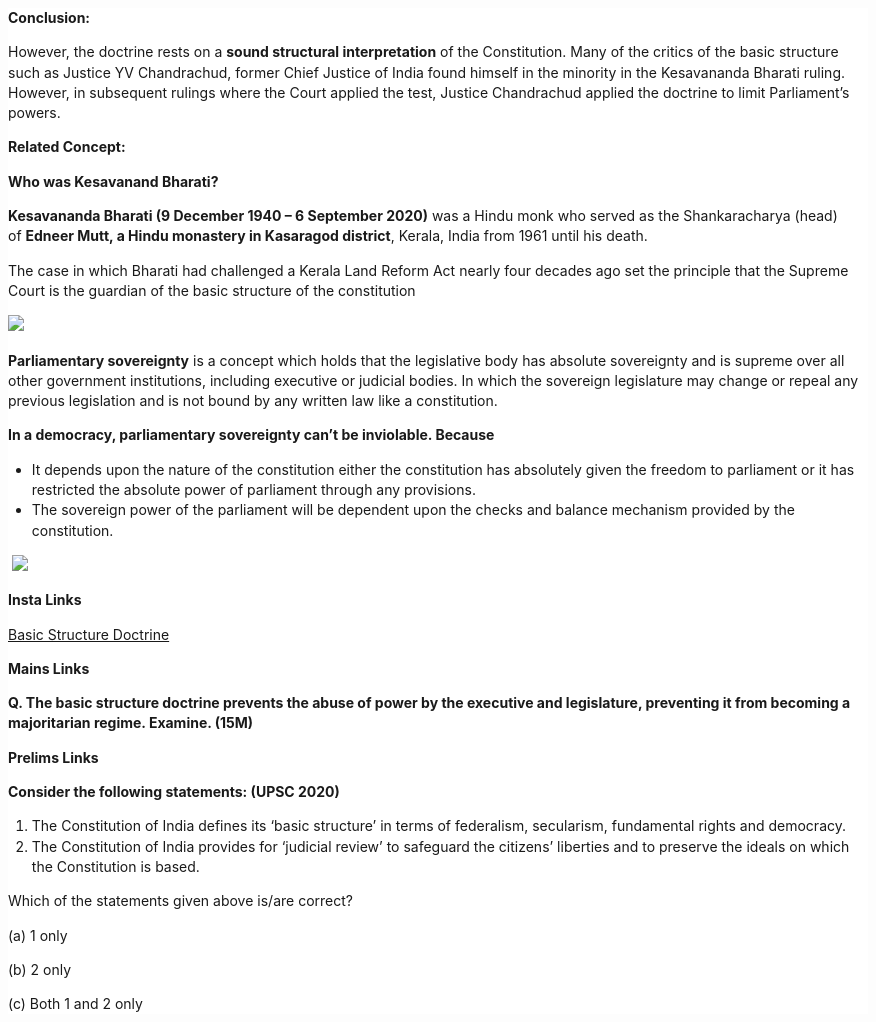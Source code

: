 **Conclusion:**

However, the doctrine rests on a **sound structural interpretation** of the Constitution. Many of the critics of the basic structure such as Justice YV Chandrachud, former Chief Justice of India found himself in the minority in the Kesavananda Bharati ruling. However, in subsequent rulings where the Court applied the test, Justice Chandrachud applied the doctrine to limit Parliament’s powers.

**Related Concept:**

**Who was Kesavanand Bharati?**

**Kesavananda Bharati (9 December 1940 – 6 September 2020)** was a Hindu monk who served as the Shankaracharya (head) of **Edneer Mutt, a Hindu monastery in Kasaragod district**, Kerala, India from 1961 until his death.

The case in which Bharati had challenged a Kerala Land Reform Act nearly four decades ago set the principle that the Supreme Court is the guardian of the basic structure of the constitution

![](https://staging.insightsonindia.com/wp-content/uploads/2023/01/quint.jpg?is-pending-load=1)

**Parliamentary sovereignty** is a concept which holds that the legislative body has absolute sovereignty and is supreme over all other government institutions, including executive or judicial bodies. In which the sovereign legislature may change or repeal any previous legislation and is not bound by any written law like a constitution.

**In a democracy, parliamentary sovereignty can’t be inviolable. Because**

- It depends upon the nature of the constitution either the constitution has absolutely given the freedom to parliament or it has restricted the absolute power of parliament through any provisions.
- The sovereign power of the parliament will be dependent upon the checks and balance mechanism provided by the constitution.

 **![](https://staging.insightsonindia.com/wp-content/uploads/2023/01/constition_.png)**

**Insta Links**

[Basic Structure Doctrine](https://www.insightsonindia.com/polity/indian-constitution/basic-structure-doctrine/)

**Mains Links**

**Q. The basic structure doctrine prevents the abuse of power by the executive and legislature, preventing it from becoming a majoritarian regime. Examine. (15M)**

**Prelims Links**

**Consider the following statements: (UPSC 2020)**

1. The Constitution of India defines its ‘basic structure’ in terms of federalism, secularism, fundamental rights and democracy.
2. The Constitution of India provides for ‘judicial review’ to safeguard the citizens’ liberties and to preserve the ideals on which the Constitution is based.

Which of the statements given above is/are correct?

(a) 1 only

(b) 2 only

(c) Both 1 and 2 only
